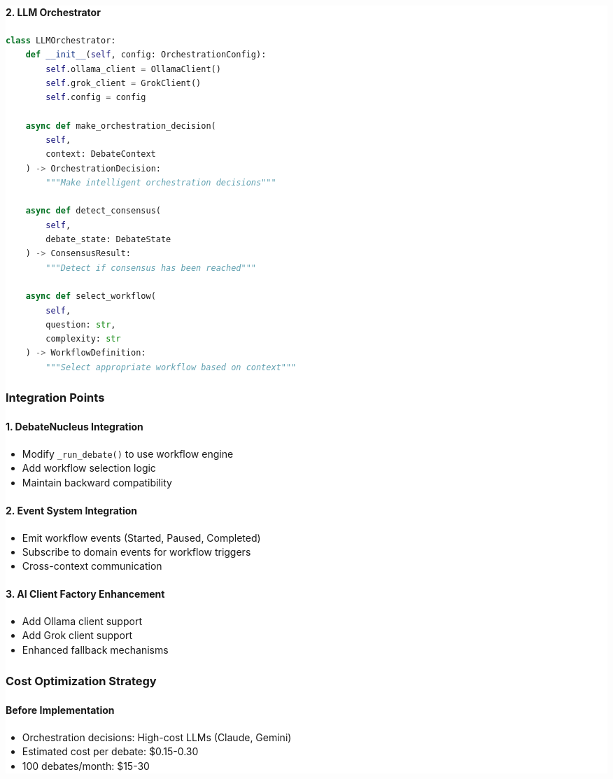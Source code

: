 #### 2. LLM Orchestrator

```python
class LLMOrchestrator:
    def __init__(self, config: OrchestrationConfig):
        self.ollama_client = OllamaClient()
        self.grok_client = GrokClient()
        self.config = config
        
    async def make_orchestration_decision(
        self, 
        context: DebateContext
    ) -> OrchestrationDecision:
        """Make intelligent orchestration decisions"""
        
    async def detect_consensus(
        self, 
        debate_state: DebateState
    ) -> ConsensusResult:
        """Detect if consensus has been reached"""
        
    async def select_workflow(
        self, 
        question: str, 
        complexity: str
    ) -> WorkflowDefinition:
        """Select appropriate workflow based on context"""
```

### Integration Points

#### 1. DebateNucleus Integration
- Modify `_run_debate()` to use workflow engine
- Add workflow selection logic
- Maintain backward compatibility

#### 2. Event System Integration
- Emit workflow events (Started, Paused, Completed)
- Subscribe to domain events for workflow triggers
- Cross-context communication

#### 3. AI Client Factory Enhancement
- Add Ollama client support
- Add Grok client support
- Enhanced fallback mechanisms

### Cost Optimization Strategy

#### Before Implementation
- Orchestration decisions: High-cost LLMs (Claude, Gemini)
- Estimated cost per debate: $0.15-0.30
- 100 debates/month: $15-30
